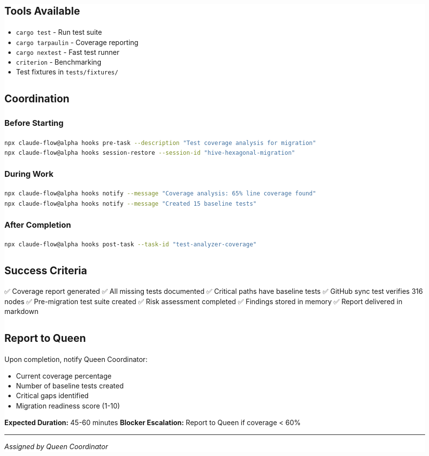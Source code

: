 ## Tools Available

- `cargo test` - Run test suite
- `cargo tarpaulin` - Coverage reporting
- `cargo nextest` - Fast test runner
- `criterion` - Benchmarking
- Test fixtures in `tests/fixtures/`

## Coordination

### Before Starting
```bash
npx claude-flow@alpha hooks pre-task --description "Test coverage analysis for migration"
npx claude-flow@alpha hooks session-restore --session-id "hive-hexagonal-migration"
```

### During Work
```bash
npx claude-flow@alpha hooks notify --message "Coverage analysis: 65% line coverage found"
npx claude-flow@alpha hooks notify --message "Created 15 baseline tests"
```

### After Completion
```bash
npx claude-flow@alpha hooks post-task --task-id "test-analyzer-coverage"
```

## Success Criteria

✅ Coverage report generated
✅ All missing tests documented
✅ Critical paths have baseline tests
✅ GitHub sync test verifies 316 nodes
✅ Pre-migration test suite created
✅ Risk assessment completed
✅ Findings stored in memory
✅ Report delivered in markdown

## Report to Queen

Upon completion, notify Queen Coordinator:
- Current coverage percentage
- Number of baseline tests created
- Critical gaps identified
- Migration readiness score (1-10)

**Expected Duration:** 45-60 minutes
**Blocker Escalation:** Report to Queen if coverage < 60%

---
*Assigned by Queen Coordinator*
